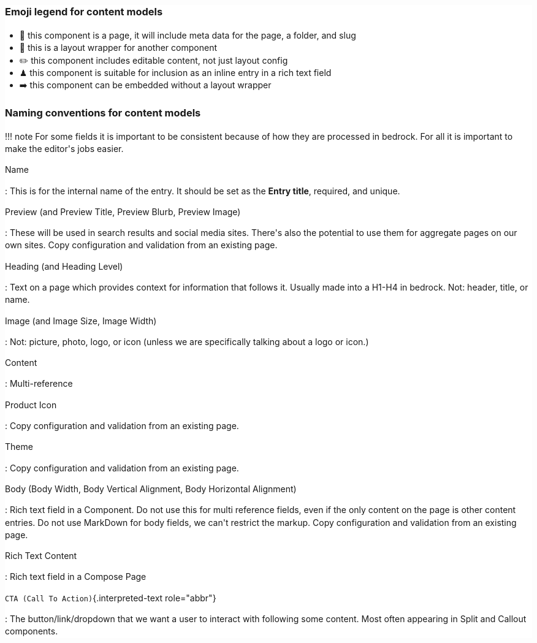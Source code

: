 ### Emoji legend for content models

-   📄 this component is a page, it will include meta data for the page, a folder, and slug
-   🎁 this is a layout wrapper for another component
-   ✏️ this component includes editable content, not just layout config
-   ♟ this component is suitable for inclusion as an inline entry in a rich text field
-   ➡️ this component can be embedded without a layout wrapper

### Naming conventions for content models

!!! note
    For some fields it is important to be consistent because of how they are processed in bedrock. For all it is important to make the editor's jobs easier.


Name

:   This is for the internal name of the entry. It should be set as the **Entry title**, required, and unique.

Preview (and Preview Title, Preview Blurb, Preview Image)

:   These will be used in search results and social media sites. There's also the potential to use them for aggregate pages on our own sites. Copy configuration and validation from an existing page.

Heading (and Heading Level)

:   Text on a page which provides context for information that follows it. Usually made into a H1-H4 in bedrock. Not: header, title, or name.

Image (and Image Size, Image Width)

:   Not: picture, photo, logo, or icon (unless we are specifically talking about a logo or icon.)

Content

:   Multi-reference

Product Icon

:   Copy configuration and validation from an existing page.

Theme

:   Copy configuration and validation from an existing page.

Body (Body Width, Body Vertical Alignment, Body Horizontal Alignment)

:   Rich text field in a Component. Do not use this for multi reference fields, even if the only content on the page is other content entries. Do not use MarkDown for body fields, we can't restrict the markup. Copy configuration and validation from an existing page.

Rich Text Content

:   Rich text field in a Compose Page

`CTA (Call To Action)`{.interpreted-text role="abbr"}

:   The button/link/dropdown that we want a user to interact with following some content. Most often appearing in Split and Callout components.
